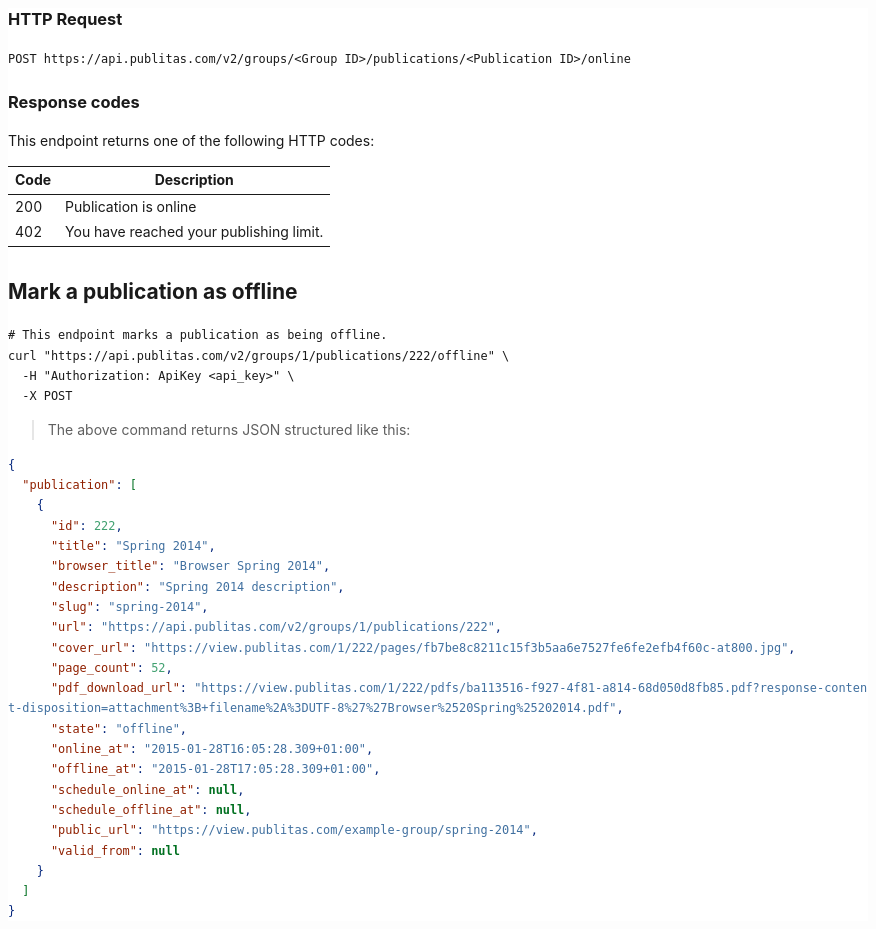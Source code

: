 ```json
```

### HTTP Request

`POST https://api.publitas.com/v2/groups/<Group ID>/publications/<Publication ID>/online`

### Response codes

This endpoint returns one of the following HTTP codes:

| Code | Description                             |
| ---- | --------------------------------------- |
| 200  | Publication is online                   |
| 402  | You have reached your publishing limit. |

## Mark a publication as offline

```shell
# This endpoint marks a publication as being offline.
curl "https://api.publitas.com/v2/groups/1/publications/222/offline" \
  -H "Authorization: ApiKey <api_key>" \
  -X POST
```

> The above command returns JSON structured like this:

```json
{
  "publication": [
    {
      "id": 222,
      "title": "Spring 2014",
      "browser_title": "Browser Spring 2014",
      "description": "Spring 2014 description",
      "slug": "spring-2014",
      "url": "https://api.publitas.com/v2/groups/1/publications/222",
      "cover_url": "https://view.publitas.com/1/222/pages/fb7be8c8211c15f3b5aa6e7527fe6fe2efb4f60c-at800.jpg",
      "page_count": 52,
      "pdf_download_url": "https://view.publitas.com/1/222/pdfs/ba113516-f927-4f81-a814-68d050d8fb85.pdf?response-content-disposition=attachment%3B+filename%2A%3DUTF-8%27%27Browser%2520Spring%25202014.pdf",
      "state": "offline",
      "online_at": "2015-01-28T16:05:28.309+01:00",
      "offline_at": "2015-01-28T17:05:28.309+01:00",
      "schedule_online_at": null,
      "schedule_offline_at": null,
      "public_url": "https://view.publitas.com/example-group/spring-2014",
      "valid_from": null
    }
  ]
}
```
